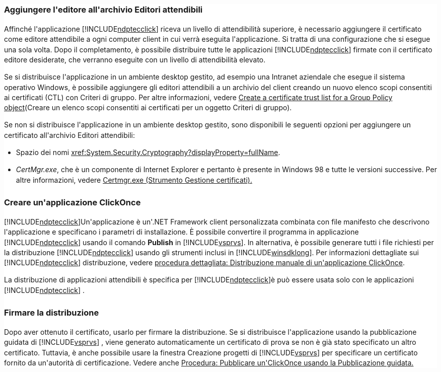 ### <a name="add-the-publisher-to-the-trusted-publishers-store"></a>Aggiungere l'editore all'archivio Editori attendibili
 Affinché l'applicazione [!INCLUDE[ndptecclick](../deployment/includes/ndptecclick_md.md)] riceva un livello di attendibilità superiore, è necessario aggiungere il certificato come editore attendibile a ogni computer client in cui verrà eseguita l'applicazione. Si tratta di una configurazione che si esegue una sola volta. Dopo il completamento, è possibile distribuire tutte le applicazioni [!INCLUDE[ndptecclick](../deployment/includes/ndptecclick_md.md)] firmate con il certificato editore desiderate, che verranno eseguite con un livello di attendibilità elevato.

 Se si distribuisce l'applicazione in un ambiente desktop gestito, ad esempio una Intranet aziendale che esegue il sistema operativo Windows, è possibile aggiungere gli editori attendibili a un archivio del client creando un nuovo elenco scopi consentiti ai certificati (CTL) con Criteri di gruppo. Per altre informazioni, vedere [Create a certificate trust list for a Group Policy object](/previous-versions/windows/it-pro/windows-server-2003/cc728449(v=ws.10))(Creare un elenco scopi consentiti ai certificati per un oggetto Criteri di gruppo).

 Se non si distribuisce l'applicazione in un ambiente desktop gestito, sono disponibili le seguenti opzioni per aggiungere un certificato all'archivio Editori attendibili:

- Spazio dei nomi <xref:System.Security.Cryptography?displayProperty=fullName>.

- *CertMgr.exe*, che è un componente di Internet Explorer e pertanto è presente in Windows 98 e tutte le versioni successive. Per altre informazioni, vedere [Certmgr.exe (Strumento Gestione certificati).](/dotnet/framework/tools/certmgr-exe-certificate-manager-tool)

### <a name="create-a-clickonce-application"></a>Creare un'applicazione ClickOnce
 [!INCLUDE[ndptecclick](../deployment/includes/ndptecclick_md.md)]Un'applicazione è un'.NET Framework client personalizzata combinata con file manifesto che descrivono l'applicazione e specificano i parametri di installazione. È possibile convertire il programma in applicazione [!INCLUDE[ndptecclick](../deployment/includes/ndptecclick_md.md)] usando il comando **Publish** in [!INCLUDE[vsprvs](../code-quality/includes/vsprvs_md.md)]. In alternativa, è possibile generare tutti i file richiesti per la distribuzione [!INCLUDE[ndptecclick](../deployment/includes/ndptecclick_md.md)] usando gli strumenti inclusi in [!INCLUDE[winsdklong](../deployment/includes/winsdklong_md.md)]. Per informazioni dettagliate sui [!INCLUDE[ndptecclick](../deployment/includes/ndptecclick_md.md)] distribuzione, vedere [procedura dettagliata: Distribuzione manuale di un'applicazione ClickOnce](../deployment/walkthrough-manually-deploying-a-clickonce-application.md).

 La distribuzione di applicazioni attendibili è specifica per [!INCLUDE[ndptecclick](../deployment/includes/ndptecclick_md.md)]è può essere usata solo con le applicazioni [!INCLUDE[ndptecclick](../deployment/includes/ndptecclick_md.md)] .

### <a name="sign-the-deployment"></a>Firmare la distribuzione
 Dopo aver ottenuto il certificato, usarlo per firmare la distribuzione. Se si distribuisce l'applicazione usando la pubblicazione guidata di [!INCLUDE[vsprvs](../code-quality/includes/vsprvs_md.md)] , viene generato automaticamente un certificato di prova se non è già stato specificato un altro certificato. Tuttavia, è anche possibile usare la finestra Creazione progetti di [!INCLUDE[vsprvs](../code-quality/includes/vsprvs_md.md)] per specificare un certificato fornito da un'autorità di certificazione.  Vedere anche [Procedura: Pubblicare un'ClickOnce usando la Pubblicazione guidata.](../deployment/how-to-publish-a-clickonce-application-using-the-publish-wizard.md)
